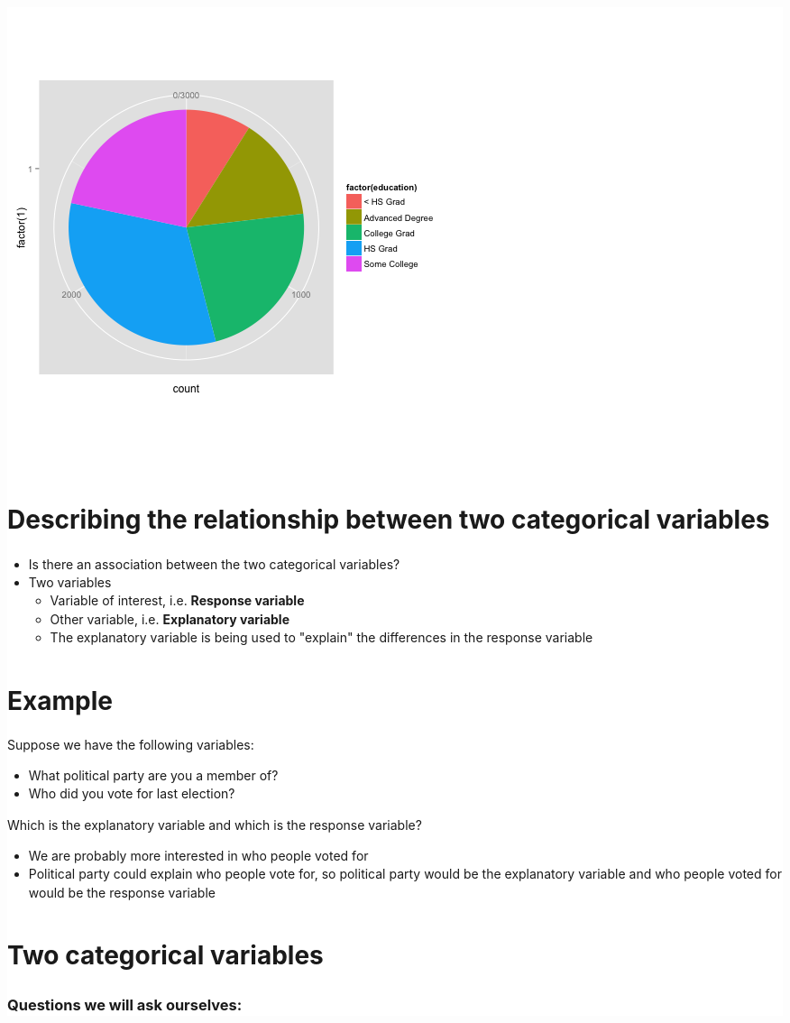 ![plot of chunk unnamed-chunk-4](Chapter02-figure/unnamed-chunk-4-1.png) 

Describing the relationship between two categorical variables
========================================================

- Is there an association between the two categorical variables?
- Two variables
    - Variable of interest, i.e. **Response variable**
    - Other variable, i.e. **Explanatory variable**
    - The explanatory variable is being used to "explain" the differences in the response variable
    
Example
========================================================

Suppose we have the following variables:
- What political party are you a member of?
- Who did you vote for last election?

Which is the explanatory variable and which is the response variable?

- We are probably more interested in who people voted for
- Political party could explain who people vote for, so political party would be the explanatory variable and who people voted for would be the response variable

Two categorical variables
========================================================

### Questions we will ask ourselves:
